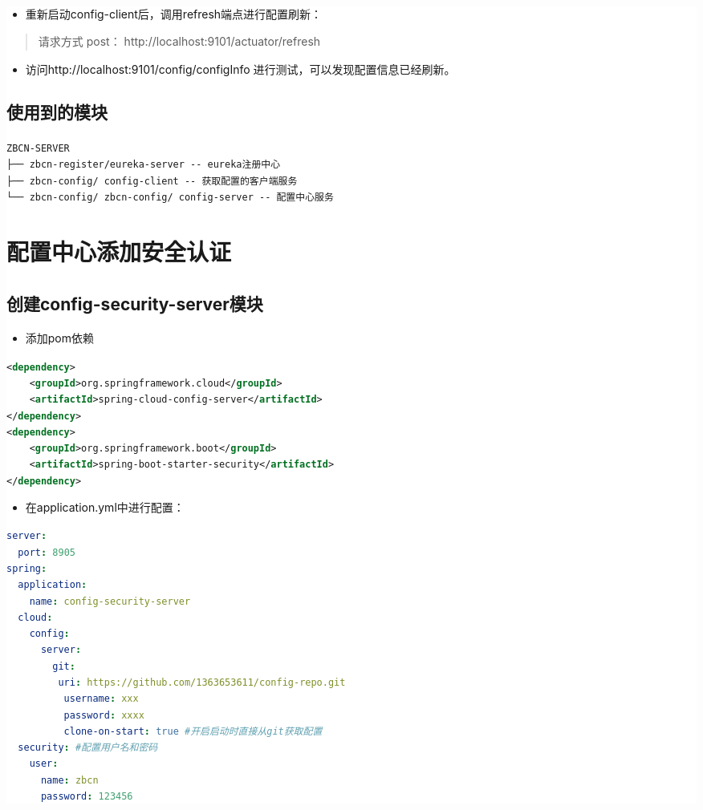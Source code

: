 - 重新启动config-client后，调用refresh端点进行配置刷新：

> 请求方式 post： http://localhost:9101/actuator/refresh

- 访问http://localhost:9101/config/configInfo 进行测试，可以发现配置信息已经刷新。

## 使用到的模块

```shell
ZBCN-SERVER
├── zbcn-register/eureka-server -- eureka注册中心
├── zbcn-config/ config-client -- 获取配置的客户端服务
└── zbcn-config/ zbcn-config/ config-server -- 配置中心服务
```



#  配置中心添加安全认证

## 创建config-security-server模块

- 添加pom依赖

```xml
<dependency>
    <groupId>org.springframework.cloud</groupId>
    <artifactId>spring-cloud-config-server</artifactId>
</dependency>
<dependency>
    <groupId>org.springframework.boot</groupId>
    <artifactId>spring-boot-starter-security</artifactId>
</dependency>
```

- 在application.yml中进行配置：

```yaml
server:
  port: 8905
spring:
  application:
    name: config-security-server
  cloud:
    config:
      server:
        git:
         uri: https://github.com/1363653611/config-repo.git
          username: xxx
          password: xxxx
          clone-on-start: true #开启启动时直接从git获取配置
  security: #配置用户名和密码
    user:
      name: zbcn
      password: 123456
```
